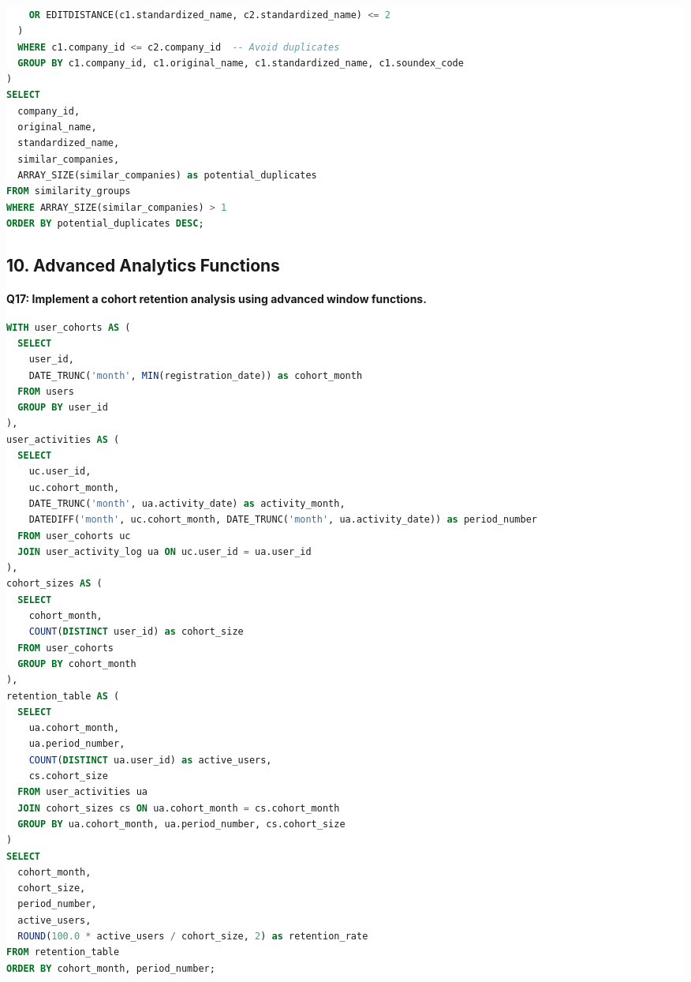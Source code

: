 ```sql
    OR EDITDISTANCE(c1.standardized_name, c2.standardized_name) <= 2
  )
  WHERE c1.company_id <= c2.company_id  -- Avoid duplicates
  GROUP BY c1.company_id, c1.original_name, c1.standardized_name, c1.soundex_code
)
SELECT 
  company_id,
  original_name,
  standardized_name,
  similar_companies,
  ARRAY_SIZE(similar_companies) as potential_duplicates
FROM similarity_groups
WHERE ARRAY_SIZE(similar_companies) > 1
ORDER BY potential_duplicates DESC;
```

## 10. Advanced Analytics Functions

**Q17: Implement a cohort retention analysis using advanced window functions.**

```sql
WITH user_cohorts AS (
  SELECT 
    user_id,
    DATE_TRUNC('month', MIN(registration_date)) as cohort_month
  FROM users
  GROUP BY user_id
),
user_activities AS (
  SELECT 
    uc.user_id,
    uc.cohort_month,
    DATE_TRUNC('month', ua.activity_date) as activity_month,
    DATEDIFF('month', uc.cohort_month, DATE_TRUNC('month', ua.activity_date)) as period_number
  FROM user_cohorts uc
  JOIN user_activity_log ua ON uc.user_id = ua.user_id
),
cohort_sizes AS (
  SELECT 
    cohort_month,
    COUNT(DISTINCT user_id) as cohort_size
  FROM user_cohorts
  GROUP BY cohort_month
),
retention_table AS (
  SELECT 
    ua.cohort_month,
    ua.period_number,
    COUNT(DISTINCT ua.user_id) as active_users,
    cs.cohort_size
  FROM user_activities ua
  JOIN cohort_sizes cs ON ua.cohort_month = cs.cohort_month
  GROUP BY ua.cohort_month, ua.period_number, cs.cohort_size
)
SELECT 
  cohort_month,
  cohort_size,
  period_number,
  active_users,
  ROUND(100.0 * active_users / cohort_size, 2) as retention_rate
FROM retention_table
ORDER BY cohort_month, period_number;
```
